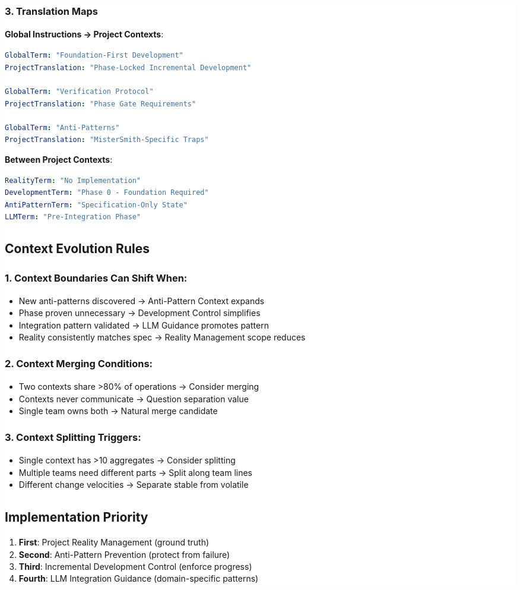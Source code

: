 ### 3. Translation Maps

**Global Instructions → Project Contexts**:
```yaml
GlobalTerm: "Foundation-First Development"
ProjectTranslation: "Phase-Locked Incremental Development"

GlobalTerm: "Verification Protocol"  
ProjectTranslation: "Phase Gate Requirements"

GlobalTerm: "Anti-Patterns"
ProjectTranslation: "MisterSmith-Specific Traps"
```

**Between Project Contexts**:
```yaml
RealityTerm: "No Implementation"
DevelopmentTerm: "Phase 0 - Foundation Required"
AntiPatternTerm: "Specification-Only State"
LLMTerm: "Pre-Integration Phase"
```

## Context Evolution Rules

### 1. Context Boundaries Can Shift When:
- New anti-patterns discovered → Anti-Pattern Context expands
- Phase proven unnecessary → Development Control simplifies
- Integration pattern validated → LLM Guidance promotes pattern
- Reality consistently matches spec → Reality Management scope reduces

### 2. Context Merging Conditions:
- Two contexts share >80% of operations → Consider merging
- Contexts never communicate → Question separation value
- Single team owns both → Natural merge candidate

### 3. Context Splitting Triggers:
- Single context has >10 aggregates → Consider splitting
- Multiple teams need different parts → Split along team lines
- Different change velocities → Separate stable from volatile

## Implementation Priority

1. **First**: Project Reality Management (ground truth)
2. **Second**: Anti-Pattern Prevention (protect from failure)
3. **Third**: Incremental Development Control (enforce progress)
4. **Fourth**: LLM Integration Guidance (domain-specific patterns)